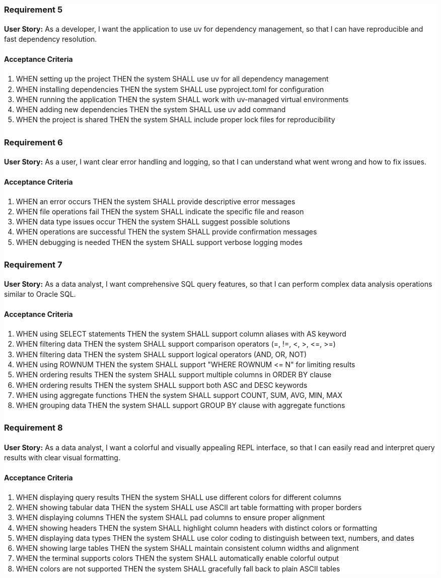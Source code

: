 ### Requirement 5

**User Story:** As a developer, I want the application to use uv for dependency management, so that I can have reproducible and fast dependency resolution.

#### Acceptance Criteria

1. WHEN setting up the project THEN the system SHALL use uv for all dependency management
2. WHEN installing dependencies THEN the system SHALL use pyproject.toml for configuration
3. WHEN running the application THEN the system SHALL work with uv-managed virtual environments
4. WHEN adding new dependencies THEN the system SHALL use uv add command
5. WHEN the project is shared THEN the system SHALL include proper lock files for reproducibility

### Requirement 6

**User Story:** As a user, I want clear error handling and logging, so that I can understand what went wrong and how to fix issues.

#### Acceptance Criteria

1. WHEN an error occurs THEN the system SHALL provide descriptive error messages
2. WHEN file operations fail THEN the system SHALL indicate the specific file and reason
3. WHEN data type issues occur THEN the system SHALL suggest possible solutions
4. WHEN operations are successful THEN the system SHALL provide confirmation messages
5. WHEN debugging is needed THEN the system SHALL support verbose logging modes

### Requirement 7

**User Story:** As a data analyst, I want comprehensive SQL query features, so that I can perform complex data analysis operations similar to Oracle SQL.

#### Acceptance Criteria

1. WHEN using SELECT statements THEN the system SHALL support column aliases with AS keyword
2. WHEN filtering data THEN the system SHALL support comparison operators (=, !=, <, >, <=, >=)
3. WHEN filtering data THEN the system SHALL support logical operators (AND, OR, NOT)
4. WHEN using ROWNUM THEN the system SHALL support "WHERE ROWNUM <= N" for limiting results
5. WHEN ordering results THEN the system SHALL support multiple columns in ORDER BY clause
6. WHEN ordering results THEN the system SHALL support both ASC and DESC keywords
7. WHEN using aggregate functions THEN the system SHALL support COUNT, SUM, AVG, MIN, MAX
8. WHEN grouping data THEN the system SHALL support GROUP BY clause with aggregate functions

### Requirement 8

**User Story:** As a data analyst, I want a colorful and visually appealing REPL interface, so that I can easily read and interpret query results with clear visual formatting.

#### Acceptance Criteria

1. WHEN displaying query results THEN the system SHALL use different colors for different columns
2. WHEN showing tabular data THEN the system SHALL use ASCII art table formatting with proper borders
3. WHEN displaying columns THEN the system SHALL pad columns to ensure proper alignment
4. WHEN showing headers THEN the system SHALL highlight column headers with distinct colors or formatting
5. WHEN displaying data types THEN the system SHALL use color coding to distinguish between text, numbers, and dates
6. WHEN showing large tables THEN the system SHALL maintain consistent column widths and alignment
7. WHEN the terminal supports colors THEN the system SHALL automatically enable colorful output
8. WHEN colors are not supported THEN the system SHALL gracefully fall back to plain ASCII tables
